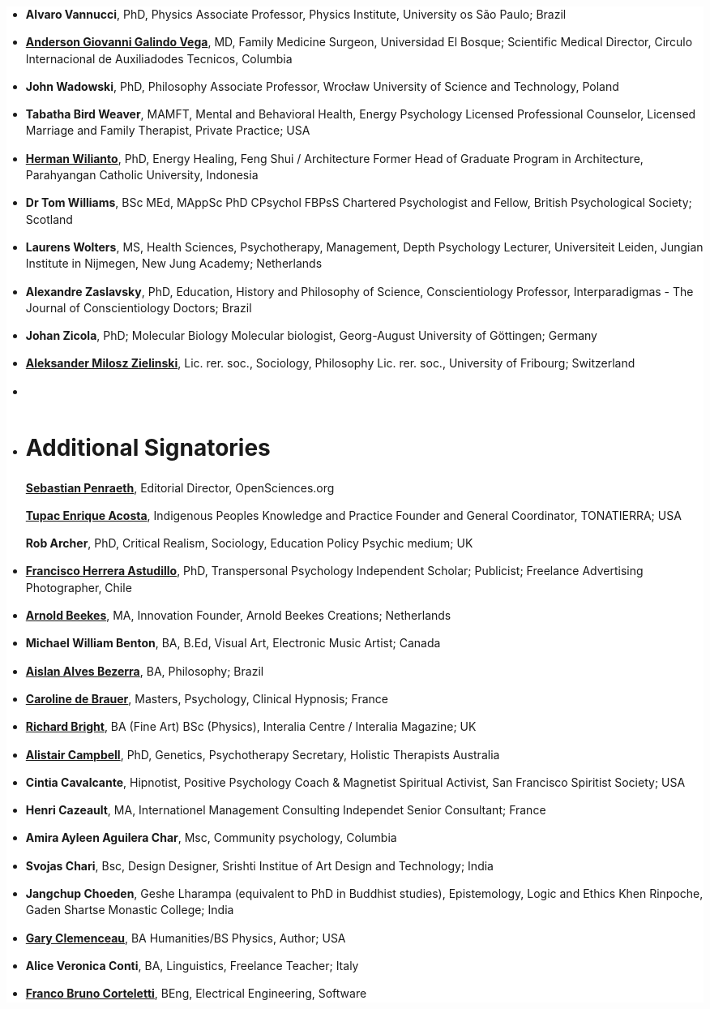 - **Alvaro Vannucci**, PhD, Physics
  Associate Professor, Physics Institute, University os São Paulo; Brazil
- **[Anderson Giovanni Galindo Vega](https://www.linkedin.com/in/anderson-giovanni-galindo-vega-md-223716177/)**, MD, Family Medicine
  Surgeon, Universidad El Bosque; Scientific Medical Director, Circulo Internacional de Auxiliadodes Tecnicos, Columbia
- **John Wadowski**, PhD, Philosophy
  Associate Professor, Wrocław University of Science and Technology, Poland
- **Tabatha Bird Weaver**, MAMFT, Mental and Behavioral Health, Energy Psychology
  Licensed Professional Counselor, Licensed Marriage and Family Therapist, Private Practice; USA
- **[Herman Wilianto](https://www.facebook.com/herman.wilianto)**, PhD, Energy Healing, Feng Shui / Architecture
  Former Head of Graduate Program in Architecture, Parahyangan Catholic University, Indonesia
- **Dr Tom Williams**, BSc MEd, MAppSc PhD CPsychol FBPsS
  Chartered Psychologist and Fellow, British Psychological Society; Scotland
- **Laurens Wolters**, MS, Health Sciences, Psychotherapy, Management, Depth Psychology
  Lecturer, Universiteit Leiden, Jungian Institute in Nijmegen, New Jung Academy; Netherlands
- **Alexandre Zaslavsky**, PhD, Education, History and Philosophy of Science, Conscientiology
  Professor, Interparadigmas - The Journal of Conscientiology Doctors; Brazil
- **Johan Zicola**, PhD; Molecular Biology
  Molecular biologist, Georg-August University of Göttingen; Germany
- **[Aleksander Milosz Zielinski](https://www.researchgate.net/profile/Aleksander_Zielinski)**, Lic. rer. soc., Sociology, Philosophy
  Lic. rer. soc., University of Fribourg; Switzerland
-
- # Additional Signatories

  **[Sebastian Penraeth](https://www.opensciences.org/people/Sebastian-Penraeth)**, Editorial Director, OpenSciences.org

  **[Tupac Enrique Acosta](http://www.tonatierra.org/)**, Indigenous Peoples Knowledge and Practice
  Founder and General Coordinator, TONATIERRA; USA

  **Rob Archer**, PhD, Critical Realism, Sociology, Education Policy
  Psychic medium; UK
- **[Francisco Herrera Astudillo](https://www.trabajadordelaluz.cl/)**, PhD, Transpersonal Psychology
  Independent Scholar; Publicist; Freelance Advertising Photographer, Chile
- **[Arnold Beekes](https://www.linkedin.com/in/arnoldbeekes/)**, MA, Innovation
  Founder, Arnold Beekes Creations; Netherlands
- **Michael William Benton**, BA, B.Ed, Visual Art, Electronic Music
  Artist; Canada
- **[Aislan Alves Bezerra](http://lattes.cnpq.br/4514412348587727)**, BA, Philosophy; Brazil
- **[Caroline de Brauer](https://www.hypnosons.com/)**, Masters, Psychology, Clinical Hypnosis; France
- **[Richard Bright](https://www.richardbrightart.com/bio)**, BA (Fine Art) BSc (Physics),
  Interalia Centre / Interalia Magazine; UK
- **[Alistair Campbell](https://www.linkedin.com/in/alistair-campbell-56a97351/)**, PhD, Genetics, Psychotherapy
  Secretary, Holistic Therapists Australia
- **Cintia Cavalcante**, Hipnotist, Positive Psychology Coach & Magnetist
  Spiritual Activist, San Francisco Spiritist Society; USA
- **Henri Cazeault**, MA, Internationel Management Consulting
  Independet Senior Consultant; France
- **Amira Ayleen Aguilera Char**, Msc, Community psychology, Columbia
- **Svojas Chari**, Bsc, Design
  Designer, Srishti Institue of Art Design and Technology; India
- **Jangchup Choeden**, Geshe Lharampa (equivalent to PhD in Buddhist studies), Epistemology, Logic and Ethics
  Khen Rinpoche, Gaden Shartse Monastic College; India
- **[Gary Clemenceau](https://amancalleddada.blogspot.com/)**, BA Humanities/BS Physics, Author; USA
- **Alice Veronica Conti**, BA, Linguistics, Freelance Teacher; Italy
- **[Franco Bruno Corteletti](https://www.linkedin.com/in/franco-bruno-corteletti-2b5a9779/)**, BEng, Electrical Engineering, Software